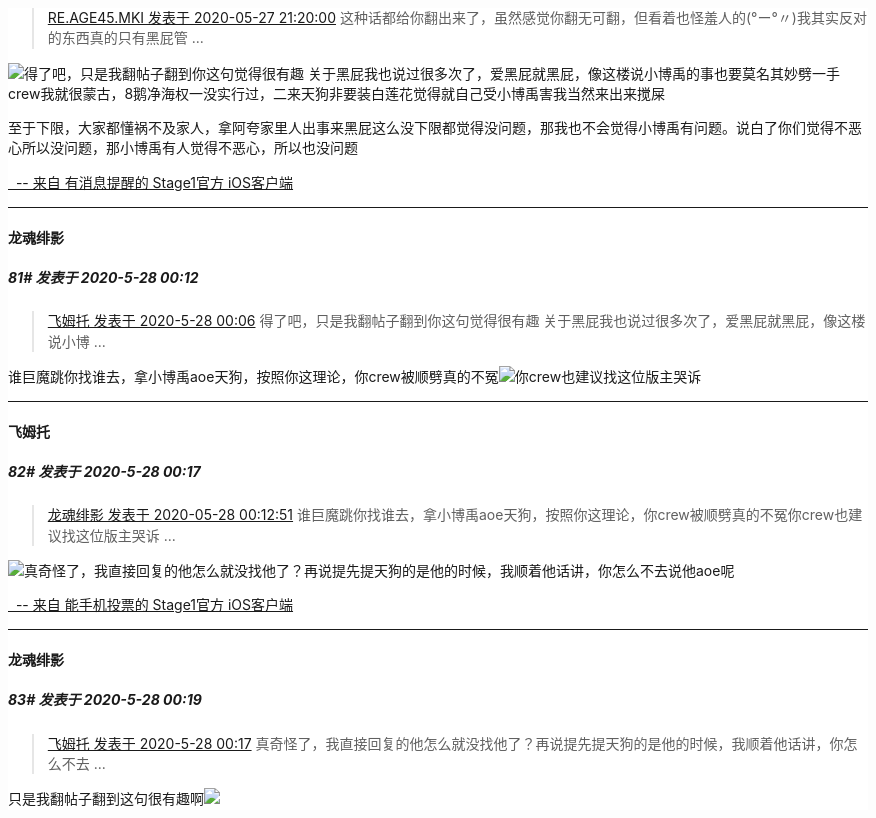 

<blockquote><a href="httphttps://bbs.saraba1st.com/2b/forum.php?mod=redirect&amp;goto=findpost&amp;pid=47582161&amp;ptid=1937846" target="_blank">RE.AGE45.MKⅠ 发表于 2020-05-27 21:20:00</a>
这种话都给你翻出来了，虽然感觉你翻无可翻，但看着也怪羞人的(°ー°〃)我其实反对的东西真的只有黑屁管 ...</blockquote><img src="https://static.saraba1st.com/image/smiley/face2017/067.png" referrerpolicy="no-referrer">得了吧，只是我翻帖子翻到你这句觉得很有趣
关于黑屁我也说过很多次了，爱黑屁就黑屁，像这楼说小博禹的事也要莫名其妙劈一手crew我就很蒙古，8鹅净海权一没实行过，二来天狗非要装白莲花觉得就自己受小博禹害我当然来出来搅屎

至于下限，大家都懂祸不及家人，拿阿夸家里人出事来黑屁这么没下限都觉得没问题，那我也不会觉得小博禹有问题。说白了你们觉得不恶心所以没问题，那小博禹有人觉得不恶心，所以也没问题

[  -- 来自 有消息提醒的 Stage1官方 iOS客户端](https://itunes.apple.com/fi/app/saraba1st/id1221237470?mt=8)







-----

####  龙魂绯影  
##### 81#       发表于 2020-5-28 00:12



<blockquote><a href="httphttps://bbs.saraba1st.com/2b/forum.php?mod=redirect&amp;goto=findpost&amp;pid=47584237&amp;ptid=1937846" target="_blank">飞姆托 发表于 2020-5-28 00:06</a>
得了吧，只是我翻帖子翻到你这句觉得很有趣
关于黑屁我也说过很多次了，爱黑屁就黑屁，像这楼说小博 ...</blockquote>
谁巨魔跳你找谁去，拿小博禹aoe天狗，按照你这理论，你crew被顺劈真的不冤<img src="https://static.saraba1st.com/image/smiley/face2017/067.png" referrerpolicy="no-referrer">你crew也建议找这位版主哭诉







-----

####  飞姆托  
##### 82#       发表于 2020-5-28 00:17



<blockquote><a href="httphttps://bbs.saraba1st.com/2b/forum.php?mod=redirect&amp;goto=findpost&amp;pid=47584292&amp;ptid=1937846" target="_blank">龙魂绯影 发表于 2020-05-28 00:12:51</a>
谁巨魔跳你找谁去，拿小博禹aoe天狗，按照你这理论，你crew被顺劈真的不冤你crew也建议找这位版主哭诉 ...</blockquote><img src="https://static.saraba1st.com/image/smiley/face2017/067.png" referrerpolicy="no-referrer">真奇怪了，我直接回复的他怎么就没找他了？再说提先提天狗的是他的时候，我顺着他话讲，你怎么不去说他aoe呢

[  -- 来自 能手机投票的 Stage1官方 iOS客户端](https://itunes.apple.com/fi/app/saraba1st/id1221237470?mt=8)







-----

####  龙魂绯影  
##### 83#       发表于 2020-5-28 00:19



<blockquote><a href="httphttps://bbs.saraba1st.com/2b/forum.php?mod=redirect&amp;goto=findpost&amp;pid=47584328&amp;ptid=1937846" target="_blank">飞姆托 发表于 2020-5-28 00:17</a>
真奇怪了，我直接回复的他怎么就没找他了？再说提先提天狗的是他的时候，我顺着他话讲，你怎么不去 ...</blockquote>
只是我翻帖子翻到这句很有趣啊<img src="https://static.saraba1st.com/image/smiley/face2017/067.png" referrerpolicy="no-referrer">
